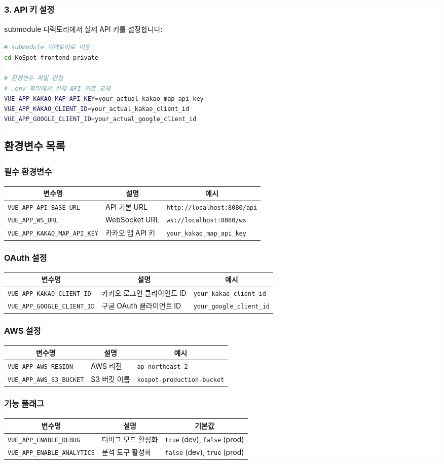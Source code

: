 ### 3. API 키 설정

submodule 디렉토리에서 실제 API 키를 설정합니다:

```bash
# submodule 디렉토리로 이동
cd KoSpot-frontend-private

# 환경변수 파일 편집
# .env 파일에서 실제 API 키로 교체
VUE_APP_KAKAO_MAP_API_KEY=your_actual_kakao_map_api_key
VUE_APP_KAKAO_CLIENT_ID=your_actual_kakao_client_id
VUE_APP_GOOGLE_CLIENT_ID=your_actual_google_client_id
```

## 환경변수 목록

### 필수 환경변수

| 변수명 | 설명 | 예시 |
|--------|------|------|
| `VUE_APP_API_BASE_URL` | API 기본 URL | `http://localhost:8080/api` |
| `VUE_APP_WS_URL` | WebSocket URL | `ws://localhost:8080/ws` |
| `VUE_APP_KAKAO_MAP_API_KEY` | 카카오 맵 API 키 | `your_kakao_map_api_key` |

### OAuth 설정

| 변수명 | 설명 | 예시 |
|--------|------|------|
| `VUE_APP_KAKAO_CLIENT_ID` | 카카오 로그인 클라이언트 ID | `your_kakao_client_id` |
| `VUE_APP_GOOGLE_CLIENT_ID` | 구글 OAuth 클라이언트 ID | `your_google_client_id` |

### AWS 설정

| 변수명 | 설명 | 예시 |
|--------|------|------|
| `VUE_APP_AWS_REGION` | AWS 리전 | `ap-northeast-2` |
| `VUE_APP_AWS_S3_BUCKET` | S3 버킷 이름 | `kospot-production-bucket` |

### 기능 플래그

| 변수명 | 설명 | 기본값 |
|--------|------|--------|
| `VUE_APP_ENABLE_DEBUG` | 디버그 모드 활성화 | `true` (dev), `false` (prod) |
| `VUE_APP_ENABLE_ANALYTICS` | 분석 도구 활성화 | `false` (dev), `true` (prod) |
